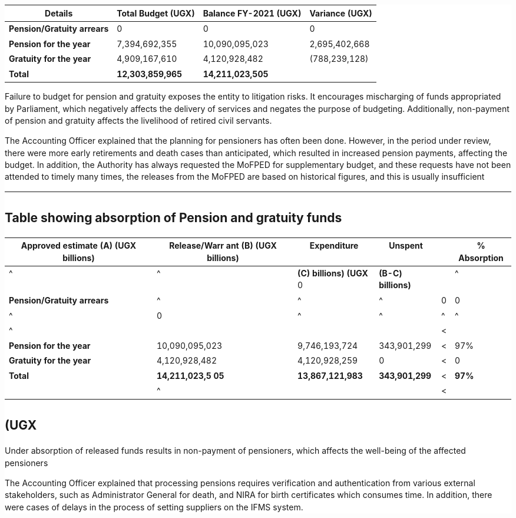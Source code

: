 | **Details** | **Total Budget (UGX)** | **Balance FY-2021 (UGX)** | **Variance (UGX)** |  
|---|---|---|---|  
| **Pension/Gratuity arrears** | 0 | 0 | 0 |  
| **Pension for the year** | 7,394,692,355 | 10,090,095,023 | 2,695,402,668 |  
| **Gratuity for the year** | 4,909,167,610 | 4,120,928,482 | (788,239,128) |  
| **Total** | **12,303,859,965** | **14,211,023,505** ||  


Failure to budget for pension and gratuity exposes the entity to litigation risks. It encourages mischarging of funds appropriated by Parliament, which negatively affects the delivery of services and negates the purpose of budgeting. Additionally, non-payment of pension and gratuity affects the livelihood of retired civil servants.

The Accounting Officer explained that the planning for pensioners has often been done. However, in the period under review, there were more early retirements and death cases than anticipated, which resulted in increased pension payments, affecting the budget. In addition, the Authority has always requested the MoFPED for supplementary budget, and these requests have not been attended to timely many times, the releases from the MoFPED are based on historical figures, and this is usually insufficient

---

## Table showing absorption of Pension and gratuity funds

| **Approved estimate (A) (UGX billions)** | **Release/Warr ant (B) (UGX billions)** | **Expenditure** | **Unspent** || **% Absorption** |  
|---|---|---|---|---|---|  
|^|^| **(C)** **billions)** **(UGX** 0 | **(B-C) billions)** ||^|  
| **Pension/Gratuity arrears** |^|^|^| 0 | 0 |  
|^| 0 |^|^|^|^|  
|^||||<||  
| **Pension for the year** | 10,090,095,023 | 9,746,193,724 | 343,901,299 |<| 97% |  
| **Gratuity for the year** | 4,120,928,482 | 4,120,928,259 | 0 |<| 0 |  
| **Total** | **14,211,023,5 05** | **13,867,121,983** | **343,901,299** |<| **97%** |  
||^|||<||  


## (UGX

Under absorption of released funds results in non-payment of pensioners, which affects the well-being of the affected pensioners

The Accounting Officer explained that processing pensions requires verification and authentication from various external stakeholders, such as Administrator General for death, and NIRA for birth certificates which consumes time. In addition, there were cases of delays in the process of setting suppliers on the IFMS system.
